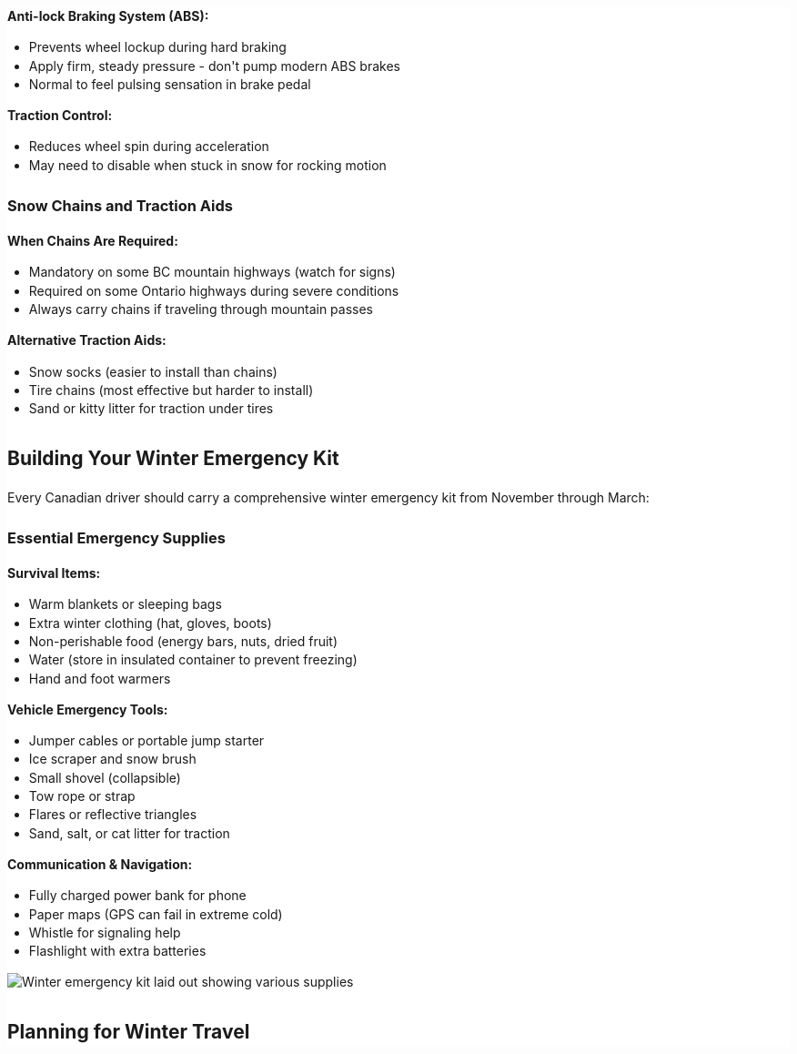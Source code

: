 **Anti-lock Braking System (ABS):**
* Prevents wheel lockup during hard braking
* Apply firm, steady pressure - don't pump modern ABS brakes
* Normal to feel pulsing sensation in brake pedal

**Traction Control:**
* Reduces wheel spin during acceleration
* May need to disable when stuck in snow for rocking motion

### **Snow Chains and Traction Aids**

**When Chains Are Required:**
* Mandatory on some BC mountain highways (watch for signs)
* Required on some Ontario highways during severe conditions
* Always carry chains if traveling through mountain passes

**Alternative Traction Aids:**
* Snow socks (easier to install than chains)
* Tire chains (most effective but harder to install)
* Sand or kitty litter for traction under tires

## **Building Your Winter Emergency Kit**

Every Canadian driver should carry a comprehensive winter emergency kit from November through March:

### **Essential Emergency Supplies**

**Survival Items:**
* Warm blankets or sleeping bags
* Extra winter clothing (hat, gloves, boots)
* Non-perishable food (energy bars, nuts, dried fruit)
* Water (store in insulated container to prevent freezing)
* Hand and foot warmers

**Vehicle Emergency Tools:**
* Jumper cables or portable jump starter
* Ice scraper and snow brush
* Small shovel (collapsible)
* Tow rope or strap
* Flares or reflective triangles
* Sand, salt, or cat litter for traction

**Communication & Navigation:**
* Fully charged power bank for phone
* Paper maps (GPS can fail in extreme cold)
* Whistle for signaling help
* Flashlight with extra batteries

![Winter emergency kit laid out showing various supplies](https://cdn.shopify.com/s/files/1/0298/9185/4475/files/3v-gear-winter-emergency-car-kit-load-out.jpg?v=1642532713)

## **Planning for Winter Travel**
